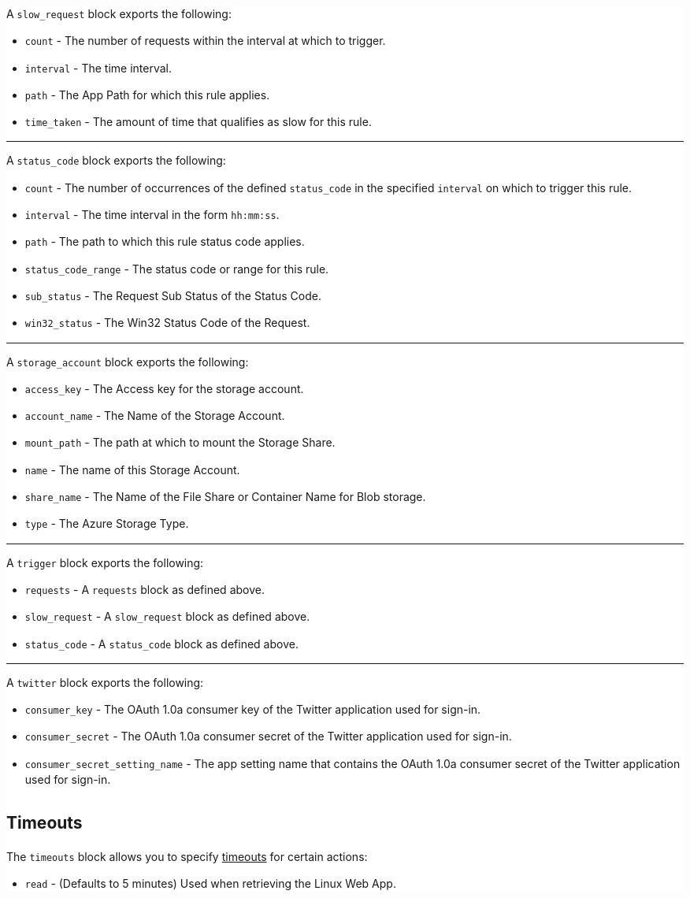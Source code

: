 A `slow_request` block exports the following:

* `count` - The number of requests within the interval at which to trigger.

* `interval` - The time interval.

* `path` - The App Path for which this rule applies.

* `time_taken` - The amount of time that qualifies as slow for this rule.

---

A `status_code` block exports the following:

* `count` - The number of occurrences of the defined `status_code` in the specified `interval` on which to trigger this rule.

* `interval` - The time interval in the form `hh:mm:ss`.

* `path` - The path to which this rule status code applies.

* `status_code_range` - The status code or range for this rule.

* `sub_status` - The Request Sub Status of the Status Code.

* `win32_status` - The Win32 Status Code of the Request.

---

A `storage_account` block exports the following:

* `access_key` - The Access key for the storage account.

* `account_name` - The Name of the Storage Account.

* `mount_path` - The path at which to mount the Storage Share.

* `name` - The name of this Storage Account.

* `share_name` - The Name of the File Share or Container Name for Blob storage.

* `type` - The Azure Storage Type.

---

A `trigger` block exports the following:

* `requests` - A `requests` block as defined above.

* `slow_request` - A `slow_request` block as defined above.

* `status_code` - A `status_code` block as defined above.

---

A `twitter` block exports the following:

* `consumer_key` - The OAuth 1.0a consumer key of the Twitter application used for sign-in.

* `consumer_secret` - The OAuth 1.0a consumer secret of the Twitter application used for sign-in.

* `consumer_secret_setting_name` - The app setting name that contains the OAuth 1.0a consumer secret of the Twitter application used for sign-in.

## Timeouts

The `timeouts` block allows you to specify [timeouts](https://www.terraform.io/docs/configuration/resources.html#timeouts) for certain actions:

* `read` - (Defaults to 5 minutes) Used when retrieving the Linux Web App.